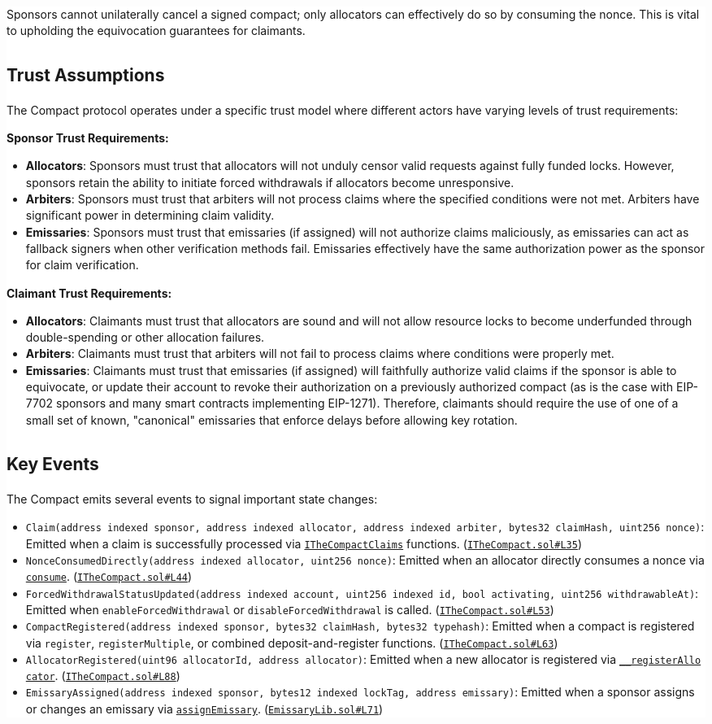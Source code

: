 Sponsors cannot unilaterally cancel a signed compact; only allocators can effectively do so by consuming the nonce. This is vital to upholding the equivocation guarantees for claimants.

## Trust Assumptions

The Compact protocol operates under a specific trust model where different actors have varying levels of trust requirements:

**Sponsor Trust Requirements:**

- **Allocators**: Sponsors must trust that allocators will not unduly censor valid requests against fully funded locks. However, sponsors retain the ability to initiate forced withdrawals if allocators become unresponsive.
- **Arbiters**: Sponsors must trust that arbiters will not process claims where the specified conditions were not met. Arbiters have significant power in determining claim validity.
- **Emissaries**: Sponsors must trust that emissaries (if assigned) will not authorize claims maliciously, as emissaries can act as fallback signers when other verification methods fail. Emissaries effectively have the same authorization power as the sponsor for claim verification.

**Claimant Trust Requirements:**

- **Allocators**: Claimants must trust that allocators are sound and will not allow resource locks to become underfunded through double-spending or other allocation failures.
- **Arbiters**: Claimants must trust that arbiters will not fail to process claims where conditions were properly met.
- **Emissaries**: Claimants must trust that emissaries (if assigned) will faithfully authorize valid claims if the sponsor is able to equivocate, or update their account to revoke their authorization on a previously authorized compact (as is the case with EIP-7702 sponsors and many smart contracts implementing EIP-1271). Therefore, claimants should require the use of one of a small set of known, "canonical" emissaries that enforce delays before allowing key rotation.

## Key Events

The Compact emits several events to signal important state changes:

- `Claim(address indexed sponsor, address indexed allocator, address indexed arbiter, bytes32 claimHash, uint256 nonce)`: Emitted when a claim is successfully processed via [`ITheCompactClaims`](./src/interfaces/ITheCompactClaims.sol) functions. ([`ITheCompact.sol#L35`](./src/interfaces/ITheCompact.sol#L35))
- `NonceConsumedDirectly(address indexed allocator, uint256 nonce)`: Emitted when an allocator directly consumes a nonce via [`consume`](./src/interfaces/ITheCompact.sol#L567). ([`ITheCompact.sol#L44`](./src/interfaces/ITheCompact.sol#L44))
- `ForcedWithdrawalStatusUpdated(address indexed account, uint256 indexed id, bool activating, uint256 withdrawableAt)`: Emitted when `enableForcedWithdrawal` or `disableForcedWithdrawal` is called. ([`ITheCompact.sol#L53`](./src/interfaces/ITheCompact.sol#L53))
- `CompactRegistered(address indexed sponsor, bytes32 claimHash, bytes32 typehash)`: Emitted when a compact is registered via `register`, `registerMultiple`, or combined deposit-and-register functions. ([`ITheCompact.sol#L63`](./src/interfaces/ITheCompact.sol#L63))
- `AllocatorRegistered(uint96 allocatorId, address allocator)`: Emitted when a new allocator is registered via [`__registerAllocator`](./src/interfaces/ITheCompact.sol#L578). ([`ITheCompact.sol#L88`](./src/interfaces/ITheCompact.sol#L88))
- `EmissaryAssigned(address indexed sponsor, bytes12 indexed lockTag, address emissary)`: Emitted when a sponsor assigns or changes an emissary via [`assignEmissary`](./src/interfaces/ITheCompact.sol#L549). ([`EmissaryLib.sol#L71`](./src/interfaces/ITheCompact.sol#L71))

